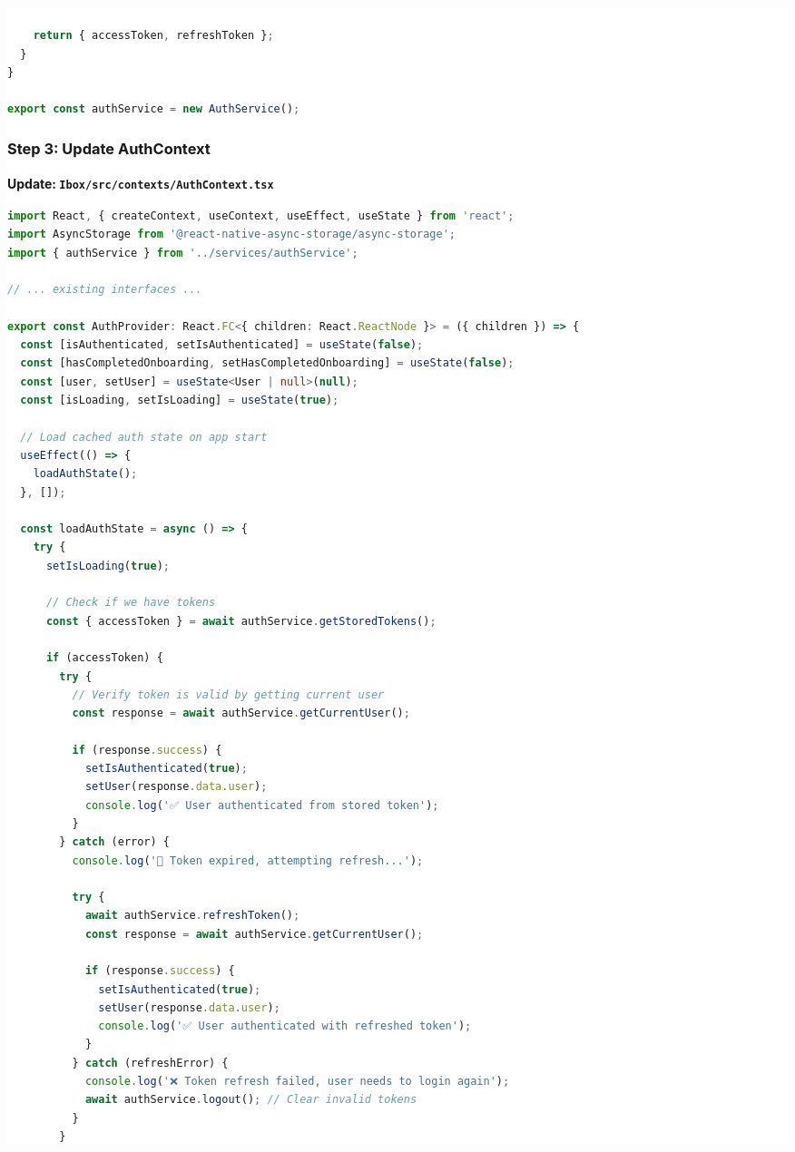 ```typescript

    return { accessToken, refreshToken };
  }
}

export const authService = new AuthService();
```

### Step 3: Update AuthContext

**Update: `Ibox/src/contexts/AuthContext.tsx`**
```typescript
import React, { createContext, useContext, useEffect, useState } from 'react';
import AsyncStorage from '@react-native-async-storage/async-storage';
import { authService } from '../services/authService';

// ... existing interfaces ...

export const AuthProvider: React.FC<{ children: React.ReactNode }> = ({ children }) => {
  const [isAuthenticated, setIsAuthenticated] = useState(false);
  const [hasCompletedOnboarding, setHasCompletedOnboarding] = useState(false);
  const [user, setUser] = useState<User | null>(null);
  const [isLoading, setIsLoading] = useState(true);

  // Load cached auth state on app start
  useEffect(() => {
    loadAuthState();
  }, []);

  const loadAuthState = async () => {
    try {
      setIsLoading(true);
      
      // Check if we have tokens
      const { accessToken } = await authService.getStoredTokens();
      
      if (accessToken) {
        try {
          // Verify token is valid by getting current user
          const response = await authService.getCurrentUser();
          
          if (response.success) {
            setIsAuthenticated(true);
            setUser(response.data.user);
            console.log('✅ User authenticated from stored token');
          }
        } catch (error) {
          console.log('🔄 Token expired, attempting refresh...');
          
          try {
            await authService.refreshToken();
            const response = await authService.getCurrentUser();
            
            if (response.success) {
              setIsAuthenticated(true);
              setUser(response.data.user);
              console.log('✅ User authenticated with refreshed token');
            }
          } catch (refreshError) {
            console.log('❌ Token refresh failed, user needs to login again');
            await authService.logout(); // Clear invalid tokens
          }
        }
```